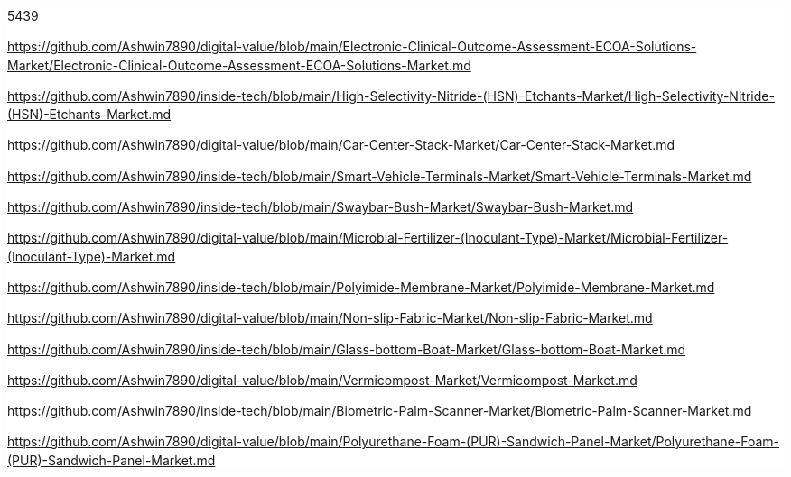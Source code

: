 5439</p><p><a href="https://github.com/Ashwin7890/digital-value/blob/main/Electronic-Clinical-Outcome-Assessment-ECOA-Solutions-Market/Electronic-Clinical-Outcome-Assessment-ECOA-Solutions-Market.md">https://github.com/Ashwin7890/digital-value/blob/main/Electronic-Clinical-Outcome-Assessment-ECOA-Solutions-Market/Electronic-Clinical-Outcome-Assessment-ECOA-Solutions-Market.md</a></p><p><a href="https://github.com/Ashwin7890/inside-tech/blob/main/High-Selectivity-Nitride-(HSN)-Etchants-Market/High-Selectivity-Nitride-(HSN)-Etchants-Market.md">https://github.com/Ashwin7890/inside-tech/blob/main/High-Selectivity-Nitride-(HSN)-Etchants-Market/High-Selectivity-Nitride-(HSN)-Etchants-Market.md</a></p><p><a href="https://github.com/Ashwin7890/digital-value/blob/main/Car-Center-Stack-Market/Car-Center-Stack-Market.md">https://github.com/Ashwin7890/digital-value/blob/main/Car-Center-Stack-Market/Car-Center-Stack-Market.md</a></p><p><a href="https://github.com/Ashwin7890/inside-tech/blob/main/Smart-Vehicle-Terminals-Market/Smart-Vehicle-Terminals-Market.md">https://github.com/Ashwin7890/inside-tech/blob/main/Smart-Vehicle-Terminals-Market/Smart-Vehicle-Terminals-Market.md</a></p><p><a href="https://github.com/Ashwin7890/inside-tech/blob/main/Swaybar-Bush-Market/Swaybar-Bush-Market.md">https://github.com/Ashwin7890/inside-tech/blob/main/Swaybar-Bush-Market/Swaybar-Bush-Market.md</a></p><p><a href="https://github.com/Ashwin7890/digital-value/blob/main/Microbial-Fertilizer-(Inoculant-Type)-Market/Microbial-Fertilizer-(Inoculant-Type)-Market.md">https://github.com/Ashwin7890/digital-value/blob/main/Microbial-Fertilizer-(Inoculant-Type)-Market/Microbial-Fertilizer-(Inoculant-Type)-Market.md</a></p><p><a href="https://github.com/Ashwin7890/inside-tech/blob/main/Polyimide-Membrane-Market/Polyimide-Membrane-Market.md">https://github.com/Ashwin7890/inside-tech/blob/main/Polyimide-Membrane-Market/Polyimide-Membrane-Market.md</a></p><p><a href="https://github.com/Ashwin7890/digital-value/blob/main/Non-slip-Fabric-Market/Non-slip-Fabric-Market.md">https://github.com/Ashwin7890/digital-value/blob/main/Non-slip-Fabric-Market/Non-slip-Fabric-Market.md</a></p><p><a href="https://github.com/Ashwin7890/inside-tech/blob/main/Glass-bottom-Boat-Market/Glass-bottom-Boat-Market.md">https://github.com/Ashwin7890/inside-tech/blob/main/Glass-bottom-Boat-Market/Glass-bottom-Boat-Market.md</a></p><p><a href="https://github.com/Ashwin7890/digital-value/blob/main/Vermicompost-Market/Vermicompost-Market.md">https://github.com/Ashwin7890/digital-value/blob/main/Vermicompost-Market/Vermicompost-Market.md</a></p><p><a href="https://github.com/Ashwin7890/inside-tech/blob/main/Biometric-Palm-Scanner-Market/Biometric-Palm-Scanner-Market.md">https://github.com/Ashwin7890/inside-tech/blob/main/Biometric-Palm-Scanner-Market/Biometric-Palm-Scanner-Market.md</a></p><p><a href="https://github.com/Ashwin7890/digital-value/blob/main/Polyurethane-Foam-(PUR)-Sandwich-Panel-Market/Polyurethane-Foam-(PUR)-Sandwich-Panel-Market.md">https://github.com/Ashwin7890/digital-value/blob/main/Polyurethane-Foam-(PUR)-Sandwich-Panel-Market/Polyurethane-Foam-(PUR)-Sandwich-Panel-Market.md</a></p>
